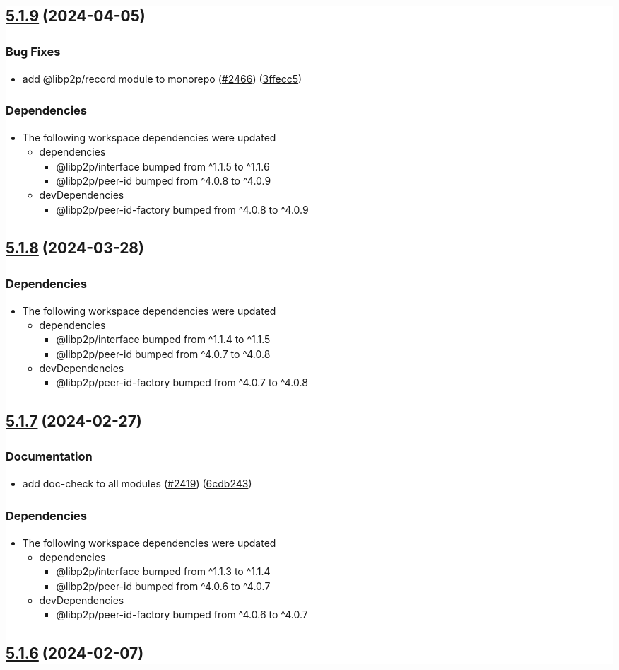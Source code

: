 ## [5.1.9](https://github.com/libp2p/js-libp2p/compare/peer-collections-v5.1.8...peer-collections-v5.1.9) (2024-04-05)


### Bug Fixes

* add @libp2p/record module to monorepo ([#2466](https://github.com/libp2p/js-libp2p/issues/2466)) ([3ffecc5](https://github.com/libp2p/js-libp2p/commit/3ffecc5bfe806a678c1b0228ff830f1811630718))


### Dependencies

* The following workspace dependencies were updated
  * dependencies
    * @libp2p/interface bumped from ^1.1.5 to ^1.1.6
    * @libp2p/peer-id bumped from ^4.0.8 to ^4.0.9
  * devDependencies
    * @libp2p/peer-id-factory bumped from ^4.0.8 to ^4.0.9

## [5.1.8](https://github.com/libp2p/js-libp2p/compare/peer-collections-v5.1.7...peer-collections-v5.1.8) (2024-03-28)


### Dependencies

* The following workspace dependencies were updated
  * dependencies
    * @libp2p/interface bumped from ^1.1.4 to ^1.1.5
    * @libp2p/peer-id bumped from ^4.0.7 to ^4.0.8
  * devDependencies
    * @libp2p/peer-id-factory bumped from ^4.0.7 to ^4.0.8

## [5.1.7](https://github.com/libp2p/js-libp2p/compare/peer-collections-v5.1.6...peer-collections-v5.1.7) (2024-02-27)


### Documentation

* add doc-check to all modules ([#2419](https://github.com/libp2p/js-libp2p/issues/2419)) ([6cdb243](https://github.com/libp2p/js-libp2p/commit/6cdb24362de9991e749f76b16fcd4c130e8106a0))


### Dependencies

* The following workspace dependencies were updated
  * dependencies
    * @libp2p/interface bumped from ^1.1.3 to ^1.1.4
    * @libp2p/peer-id bumped from ^4.0.6 to ^4.0.7
  * devDependencies
    * @libp2p/peer-id-factory bumped from ^4.0.6 to ^4.0.7

## [5.1.6](https://github.com/libp2p/js-libp2p/compare/peer-collections-v5.1.5...peer-collections-v5.1.6) (2024-02-07)
